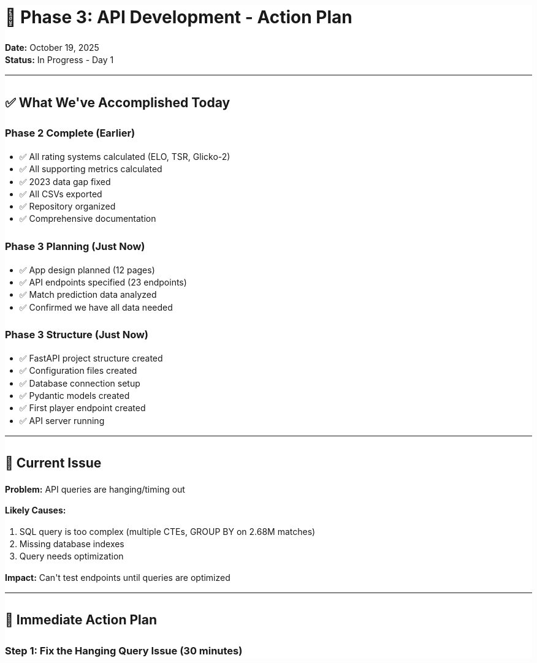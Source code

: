 # 🎯 Phase 3: API Development - Action Plan

**Date:** October 19, 2025  
**Status:** In Progress - Day 1

---

## ✅ What We've Accomplished Today

### **Phase 2 Complete (Earlier)**
- ✅ All rating systems calculated (ELO, TSR, Glicko-2)
- ✅ All supporting metrics calculated
- ✅ 2023 data gap fixed
- ✅ All CSVs exported
- ✅ Repository organized
- ✅ Comprehensive documentation

### **Phase 3 Planning (Just Now)**
- ✅ App design planned (12 pages)
- ✅ API endpoints specified (23 endpoints)
- ✅ Match prediction data analyzed
- ✅ Confirmed we have all data needed

### **Phase 3 Structure (Just Now)**
- ✅ FastAPI project structure created
- ✅ Configuration files created
- ✅ Database connection setup
- ✅ Pydantic models created
- ✅ First player endpoint created
- ✅ API server running

---

## 🐛 Current Issue

**Problem:** API queries are hanging/timing out

**Likely Causes:**
1. SQL query is too complex (multiple CTEs, GROUP BY on 2.68M matches)
2. Missing database indexes
3. Query needs optimization

**Impact:** Can't test endpoints until queries are optimized

---

## 🎯 Immediate Action Plan

### **Step 1: Fix the Hanging Query Issue** (30 minutes)
